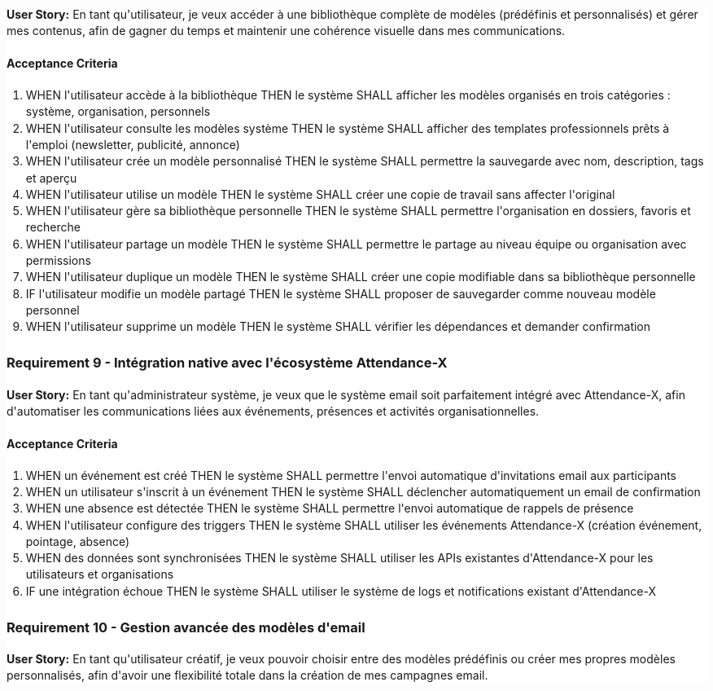**User Story:** En tant qu'utilisateur, je veux accéder à une bibliothèque complète de modèles (prédéfinis et personnalisés) et gérer mes contenus, afin de gagner du temps et maintenir une cohérence visuelle dans mes communications.

#### Acceptance Criteria

1. WHEN l'utilisateur accède à la bibliothèque THEN le système SHALL afficher les modèles organisés en trois catégories : système, organisation, personnels
2. WHEN l'utilisateur consulte les modèles système THEN le système SHALL afficher des templates professionnels prêts à l'emploi (newsletter, publicité, annonce)
3. WHEN l'utilisateur crée un modèle personnalisé THEN le système SHALL permettre la sauvegarde avec nom, description, tags et aperçu
4. WHEN l'utilisateur utilise un modèle THEN le système SHALL créer une copie de travail sans affecter l'original
5. WHEN l'utilisateur gère sa bibliothèque personnelle THEN le système SHALL permettre l'organisation en dossiers, favoris et recherche
6. WHEN l'utilisateur partage un modèle THEN le système SHALL permettre le partage au niveau équipe ou organisation avec permissions
7. WHEN l'utilisateur duplique un modèle THEN le système SHALL créer une copie modifiable dans sa bibliothèque personnelle
8. IF l'utilisateur modifie un modèle partagé THEN le système SHALL proposer de sauvegarder comme nouveau modèle personnel
9. WHEN l'utilisateur supprime un modèle THEN le système SHALL vérifier les dépendances et demander confirmation

### Requirement 9 - Intégration native avec l'écosystème Attendance-X

**User Story:** En tant qu'administrateur système, je veux que le système email soit parfaitement intégré avec Attendance-X, afin d'automatiser les communications liées aux événements, présences et activités organisationnelles.

#### Acceptance Criteria

1. WHEN un événement est créé THEN le système SHALL permettre l'envoi automatique d'invitations email aux participants
2. WHEN un utilisateur s'inscrit à un événement THEN le système SHALL déclencher automatiquement un email de confirmation
3. WHEN une absence est détectée THEN le système SHALL permettre l'envoi automatique de rappels de présence
4. WHEN l'utilisateur configure des triggers THEN le système SHALL utiliser les événements Attendance-X (création événement, pointage, absence)
5. WHEN des données sont synchronisées THEN le système SHALL utiliser les APIs existantes d'Attendance-X pour les utilisateurs et organisations
6. IF une intégration échoue THEN le système SHALL utiliser le système de logs et notifications existant d'Attendance-X

### Requirement 10 - Gestion avancée des modèles d'email

**User Story:** En tant qu'utilisateur créatif, je veux pouvoir choisir entre des modèles prédéfinis ou créer mes propres modèles personnalisés, afin d'avoir une flexibilité totale dans la création de mes campagnes email.
